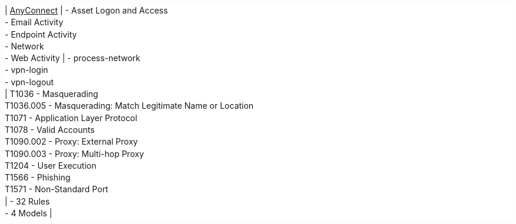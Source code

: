 |                             [AnyConnect](../DataSources/datasource_cisco_anyconnect.md)                             | - Asset Logon and Access<br>- Email Activity<br>- Endpoint Activity<br>- Network<br>- Web Activity                                                                    | - process-network<br>- vpn-login<br>- vpn-logout<br>                                                                                                                                                                                                              | T1036 - Masquerading<br>T1036.005 - Masquerading: Match Legitimate Name or Location<br>T1071 - Application Layer Protocol<br>T1078 - Valid Accounts<br>T1090.002 - Proxy: External Proxy<br>T1090.003 - Proxy: Multi-hop Proxy<br>T1204 - User Execution<br>T1566 - Phishing<br>T1571 - Non-Standard Port<br>                                                                                                                                                                                                                                                                                                                                                                                                                                                                                                                                                                                                                                                                                                                                                                                                                                                                                                                                                                                                                                                                                                                                                                                                                                                                                                                                                                                                                                                                                                                                                                                                                                                                                                                                                                                                                                                                                                                                                                                                                                                                                                                                                                                                                                                                                                                                                                                                                                                                                                                                                                                                                                                                                                                                                                                                                                                                                                                                                                                                  |  - 32 Rules<br> - 4 Models   |